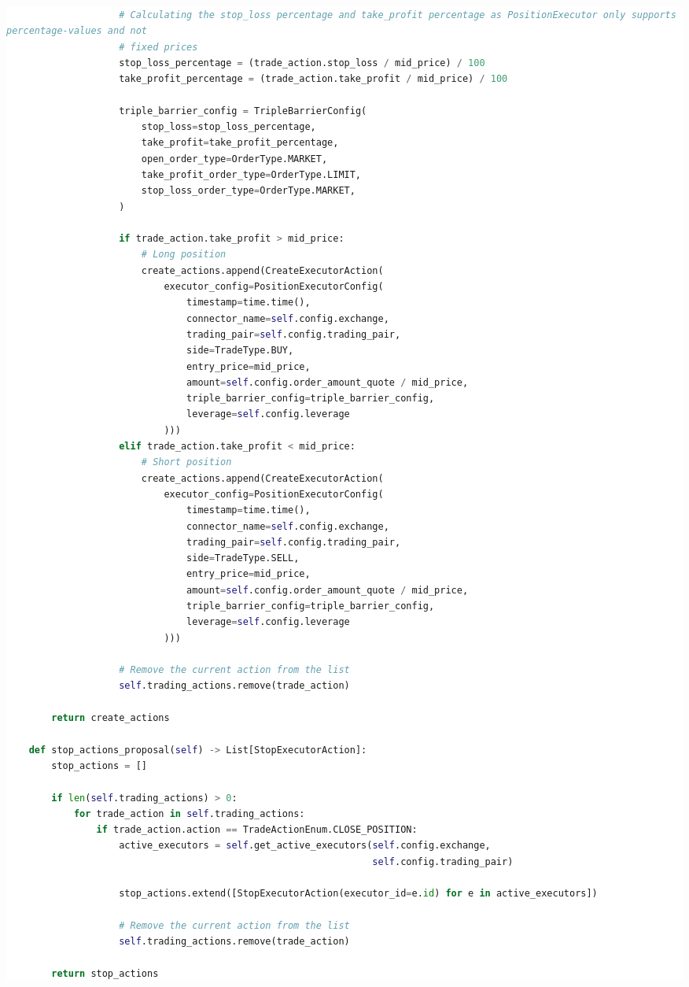 ```python
                    # Calculating the stop_loss percentage and take_profit percentage as PositionExecutor only supports percentage-values and not
                    # fixed prices
                    stop_loss_percentage = (trade_action.stop_loss / mid_price) / 100
                    take_profit_percentage = (trade_action.take_profit / mid_price) / 100

                    triple_barrier_config = TripleBarrierConfig(
                        stop_loss=stop_loss_percentage,
                        take_profit=take_profit_percentage,
                        open_order_type=OrderType.MARKET,
                        take_profit_order_type=OrderType.LIMIT,
                        stop_loss_order_type=OrderType.MARKET,
                    )

                    if trade_action.take_profit > mid_price:
                        # Long position
                        create_actions.append(CreateExecutorAction(
                            executor_config=PositionExecutorConfig(
                                timestamp=time.time(),
                                connector_name=self.config.exchange,
                                trading_pair=self.config.trading_pair,
                                side=TradeType.BUY,
                                entry_price=mid_price,
                                amount=self.config.order_amount_quote / mid_price,
                                triple_barrier_config=triple_barrier_config,
                                leverage=self.config.leverage
                            )))
                    elif trade_action.take_profit < mid_price:
                        # Short position
                        create_actions.append(CreateExecutorAction(
                            executor_config=PositionExecutorConfig(
                                timestamp=time.time(),
                                connector_name=self.config.exchange,
                                trading_pair=self.config.trading_pair,
                                side=TradeType.SELL,
                                entry_price=mid_price,
                                amount=self.config.order_amount_quote / mid_price,
                                triple_barrier_config=triple_barrier_config,
                                leverage=self.config.leverage
                            )))

                    # Remove the current action from the list
                    self.trading_actions.remove(trade_action)

        return create_actions

    def stop_actions_proposal(self) -> List[StopExecutorAction]:
        stop_actions = []

        if len(self.trading_actions) > 0:
            for trade_action in self.trading_actions:
                if trade_action.action == TradeActionEnum.CLOSE_POSITION:
                    active_executors = self.get_active_executors(self.config.exchange,
                                                                 self.config.trading_pair)

                    stop_actions.extend([StopExecutorAction(executor_id=e.id) for e in active_executors])

                    # Remove the current action from the list
                    self.trading_actions.remove(trade_action)

        return stop_actions

```